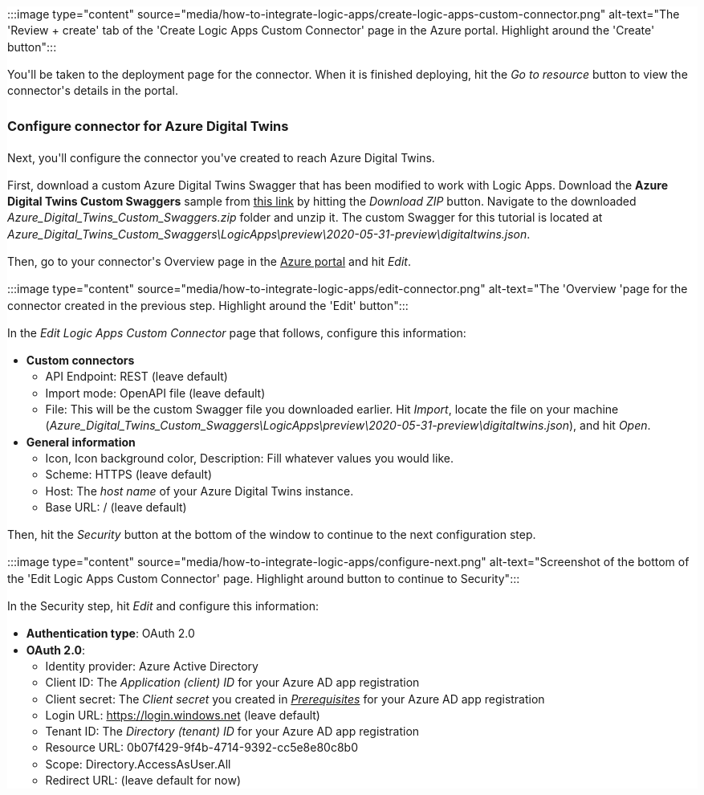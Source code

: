 :::image type="content" source="media/how-to-integrate-logic-apps/create-logic-apps-custom-connector.png" alt-text="The 'Review + create' tab of the 'Create Logic Apps Custom Connector' page in the Azure portal. Highlight around the 'Create' button":::

You'll be taken to the deployment page for the connector. When it is finished deploying, hit the *Go to resource* button to view the connector's details in the portal.

### Configure connector for Azure Digital Twins

Next, you'll configure the connector you've created to reach Azure Digital Twins.

First, download a custom Azure Digital Twins Swagger that has been modified to work with Logic Apps. Download the **Azure Digital Twins Custom Swaggers** sample from [this link](https://docs.microsoft.com/samples/azure-samples/digital-twins-custom-swaggers/azure-digital-twins-custom-swaggers/) by hitting the *Download ZIP* button. Navigate to the downloaded *Azure_Digital_Twins_Custom_Swaggers.zip* folder and unzip it. The custom Swagger for this tutorial is located at *Azure_Digital_Twins_Custom_Swaggers\LogicApps\preview\2020-05-31-preview\digitaltwins.json*.

Then, go to your connector's Overview page in the [Azure portal](https://portal.azure.com) and hit *Edit*.

:::image type="content" source="media/how-to-integrate-logic-apps/edit-connector.png" alt-text="The 'Overview 'page for the connector created in the previous step. Highlight around the 'Edit' button":::

In the *Edit Logic Apps Custom Connector* page that follows, configure this information:
* **Custom connectors**
    - API Endpoint: REST (leave default)
    - Import mode: OpenAPI file (leave default)
    - File: This will be the custom Swagger file you downloaded earlier. Hit *Import*, locate the file on your machine (*Azure_Digital_Twins_Custom_Swaggers\LogicApps\preview\2020-05-31-preview\digitaltwins.json*), and hit *Open*.
* **General information**
    - Icon, Icon background color, Description: Fill whatever values you would like.
    - Scheme: HTTPS (leave default)
    - Host: The *host name* of your Azure Digital Twins instance.
    - Base URL: / (leave default)

Then, hit the *Security* button at the bottom of the window to continue to the next configuration step.

:::image type="content" source="media/how-to-integrate-logic-apps/configure-next.png" alt-text="Screenshot of the bottom of the 'Edit Logic Apps Custom Connector' page. Highlight around button to continue to Security":::

In the Security step, hit *Edit* and configure this information:
* **Authentication type**: OAuth 2.0
* **OAuth 2.0**:
    - Identity provider: Azure Active Directory
    - Client ID: The *Application (client) ID* for your Azure AD app registration
    - Client secret: The *Client secret* you created in [*Prerequisites*](#prerequisites) for your Azure AD app registration
    - Login URL: https://login.windows.net (leave default)
    - Tenant ID: The *Directory (tenant) ID* for your Azure AD app registration
    - Resource URL: 0b07f429-9f4b-4714-9392-cc5e8e80c8b0
    - Scope: Directory.AccessAsUser.All
    - Redirect URL: (leave default for now)
